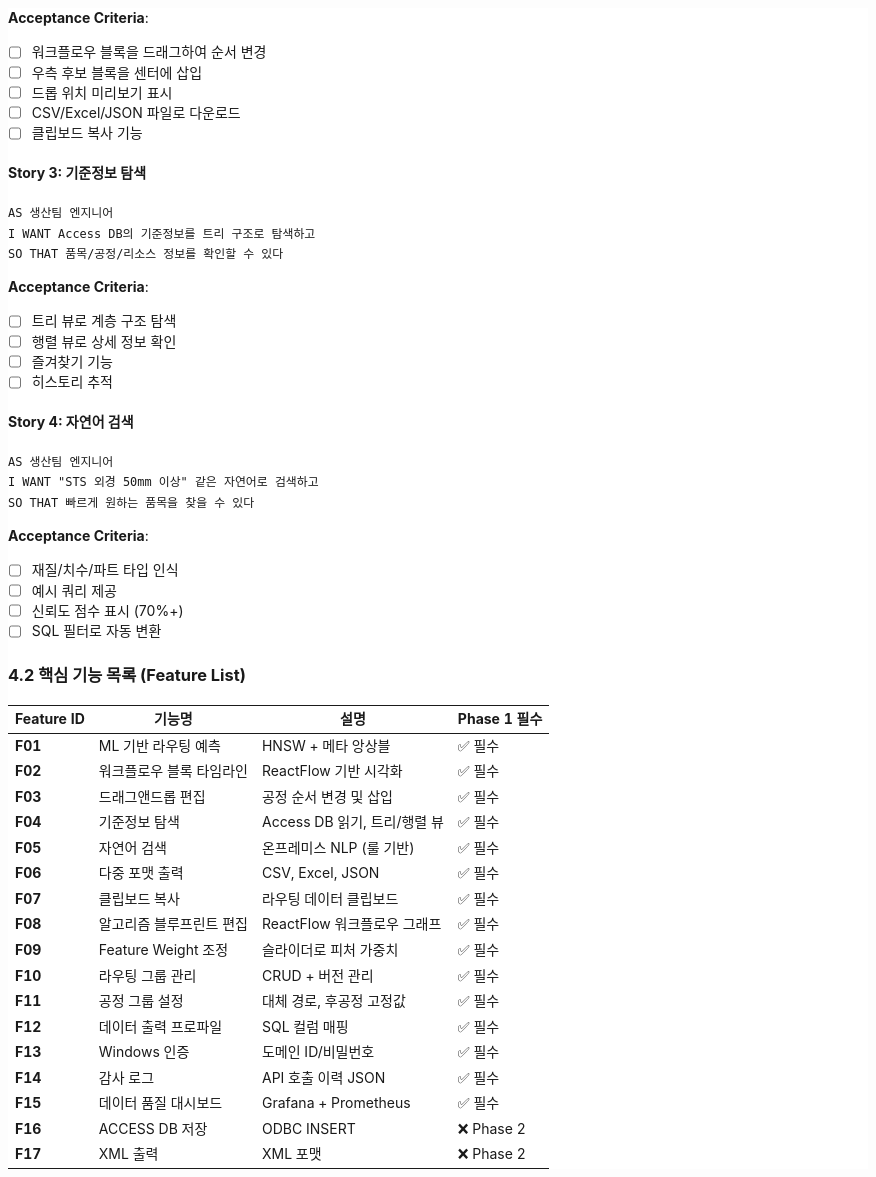 **Acceptance Criteria**:
- [ ] 워크플로우 블록을 드래그하여 순서 변경
- [ ] 우측 후보 블록을 센터에 삽입
- [ ] 드롭 위치 미리보기 표시
- [ ] CSV/Excel/JSON 파일로 다운로드
- [ ] 클립보드 복사 기능

#### Story 3: 기준정보 탐색
```
AS 생산팀 엔지니어
I WANT Access DB의 기준정보를 트리 구조로 탐색하고
SO THAT 품목/공정/리소스 정보를 확인할 수 있다
```

**Acceptance Criteria**:
- [ ] 트리 뷰로 계층 구조 탐색
- [ ] 행렬 뷰로 상세 정보 확인
- [ ] 즐겨찾기 기능
- [ ] 히스토리 추적

#### Story 4: 자연어 검색
```
AS 생산팀 엔지니어
I WANT "STS 외경 50mm 이상" 같은 자연어로 검색하고
SO THAT 빠르게 원하는 품목을 찾을 수 있다
```

**Acceptance Criteria**:
- [ ] 재질/치수/파트 타입 인식
- [ ] 예시 쿼리 제공
- [ ] 신뢰도 점수 표시 (70%+)
- [ ] SQL 필터로 자동 변환

### 4.2 핵심 기능 목록 (Feature List)

| Feature ID | 기능명 | 설명 | Phase 1 필수 |
|-----------|-------|------|------------|
| **F01** | ML 기반 라우팅 예측 | HNSW + 메타 앙상블 | ✅ 필수 |
| **F02** | 워크플로우 블록 타임라인 | ReactFlow 기반 시각화 | ✅ 필수 |
| **F03** | 드래그앤드롭 편집 | 공정 순서 변경 및 삽입 | ✅ 필수 |
| **F04** | 기준정보 탐색 | Access DB 읽기, 트리/행렬 뷰 | ✅ 필수 |
| **F05** | 자연어 검색 | 온프레미스 NLP (룰 기반) | ✅ 필수 |
| **F06** | 다중 포맷 출력 | CSV, Excel, JSON | ✅ 필수 |
| **F07** | 클립보드 복사 | 라우팅 데이터 클립보드 | ✅ 필수 |
| **F08** | 알고리즘 블루프린트 편집 | ReactFlow 워크플로우 그래프 | ✅ 필수 |
| **F09** | Feature Weight 조정 | 슬라이더로 피처 가중치 | ✅ 필수 |
| **F10** | 라우팅 그룹 관리 | CRUD + 버전 관리 | ✅ 필수 |
| **F11** | 공정 그룹 설정 | 대체 경로, 후공정 고정값 | ✅ 필수 |
| **F12** | 데이터 출력 프로파일 | SQL 컬럼 매핑 | ✅ 필수 |
| **F13** | Windows 인증 | 도메인 ID/비밀번호 | ✅ 필수 |
| **F14** | 감사 로그 | API 호출 이력 JSON | ✅ 필수 |
| **F15** | 데이터 품질 대시보드 | Grafana + Prometheus | ✅ 필수 |
| **F16** | ACCESS DB 저장 | ODBC INSERT | ❌ Phase 2 |
| **F17** | XML 출력 | XML 포맷 | ❌ Phase 2 |